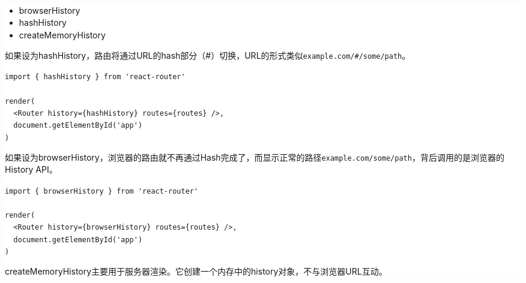 
* browserHistory
* hashHistory
* createMemoryHistory

如果设为hashHistory，路由将通过URL的hash部分（#）切换，URL的形式类似`example.com/#/some/path`。

```
import { hashHistory } from 'react-router'

render(
  <Router history={hashHistory} routes={routes} />,
  document.getElementById('app')
)
```


如果设为browserHistory，浏览器的路由就不再通过Hash完成了，而显示正常的路径`example.com/some/path`，背后调用的是浏览器的History API。


```
import { browserHistory } from 'react-router'

render(
  <Router history={browserHistory} routes={routes} />,
  document.getElementById('app')
)
```

createMemoryHistory主要用于服务器渲染。它创建一个内存中的history对象，不与浏览器URL互动。






